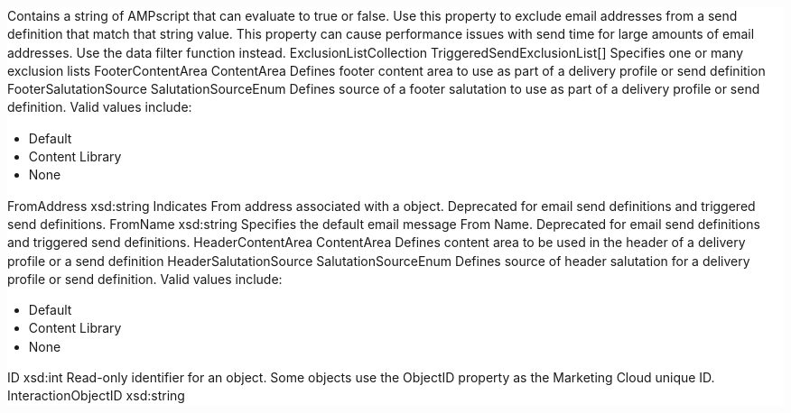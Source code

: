 <td>Contains a string of AMPscript that can evaluate to true or false. Use this property to exclude email addresses from a send definition that match that string value. This property can cause performance issues with send time for large amounts of email addresses. Use the data filter function instead.</td>
</tr>
<tr>
<td>ExclusionListCollection</td>
<td>TriggeredSendExclusionList[]</td>
<td>Specifies one or many exclusion lists</td>
</tr>
<tr>
<td>FooterContentArea</td>
<td>ContentArea</td>
<td>Defines footer content area to use as part of a delivery profile or send definition</td>
</tr>
<tr>
<td>FooterSalutationSource</td>
<td>SalutationSourceEnum</td>
<td>Defines source of a footer salutation to use as part of a delivery profile or send definition. Valid values include:
<ul>
<li>Default</li>
<li>Content Library</li>
<li>None</li>
</ul></td>
</tr>
<tr>
<td>FromAddress</td>
<td>xsd:string</td>
<td>Indicates From address associated with a object. Deprecated for email send definitions and triggered send definitions.</td>
</tr>
<tr>
<td>FromName</td>
<td>xsd:string</td>
<td>Specifies the default email message From Name. Deprecated for email send definitions and triggered send definitions.</td>
</tr>
<tr>
<td>HeaderContentArea</td>
<td>ContentArea</td>
<td>Defines content area to be used in the header of a delivery profile or a send definition</td>
</tr>
<tr>
<td>HeaderSalutationSource</td>
<td>SalutationSourceEnum</td>
<td>Defines source of header salutation for a delivery profile or send definition. Valid values include:
<ul>
<li>Default</li>
<li>Content Library</li>
<li>None</li>
</ul></td>
</tr>
<tr>
<td>ID</td>
<td>xsd:int</td>
<td>Read-only identifier for an object. Some objects use the ObjectID property as the Marketing Cloud unique ID.</td>
</tr>
<tr>
<td>InteractionObjectID</td>
<td>xsd:string</td>